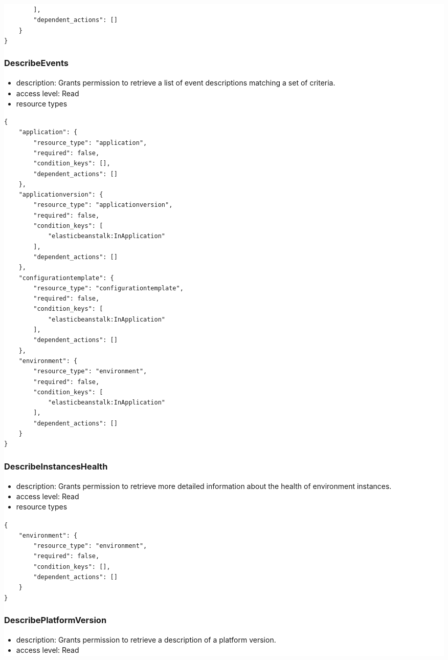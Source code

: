 ```
        ],
        "dependent_actions": []
    }
}
```
### DescribeEvents
- description: Grants permission to retrieve a list of event descriptions matching a set of criteria.
- access level: Read
- resource types
```
{
    "application": {
        "resource_type": "application",
        "required": false,
        "condition_keys": [],
        "dependent_actions": []
    },
    "applicationversion": {
        "resource_type": "applicationversion",
        "required": false,
        "condition_keys": [
            "elasticbeanstalk:InApplication"
        ],
        "dependent_actions": []
    },
    "configurationtemplate": {
        "resource_type": "configurationtemplate",
        "required": false,
        "condition_keys": [
            "elasticbeanstalk:InApplication"
        ],
        "dependent_actions": []
    },
    "environment": {
        "resource_type": "environment",
        "required": false,
        "condition_keys": [
            "elasticbeanstalk:InApplication"
        ],
        "dependent_actions": []
    }
}
```
### DescribeInstancesHealth
- description: Grants permission to retrieve more detailed information about the health of environment instances.
- access level: Read
- resource types
```
{
    "environment": {
        "resource_type": "environment",
        "required": false,
        "condition_keys": [],
        "dependent_actions": []
    }
}
```
### DescribePlatformVersion
- description: Grants permission to retrieve a description of a platform version.
- access level: Read